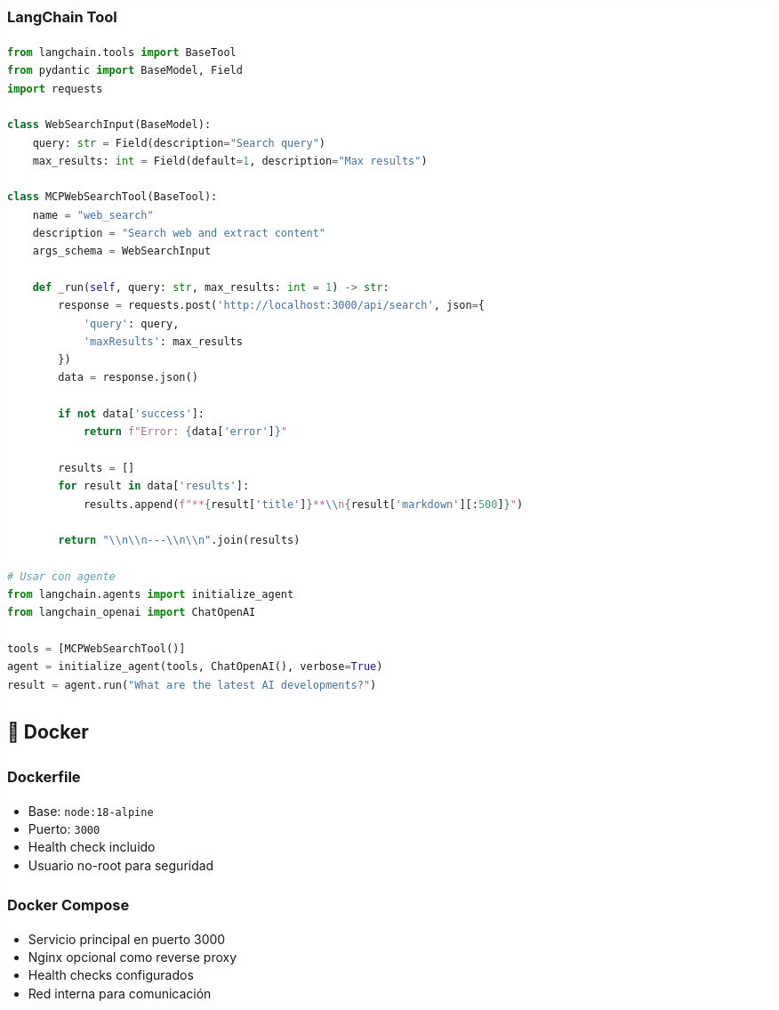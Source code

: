 ### LangChain Tool

```python
from langchain.tools import BaseTool
from pydantic import BaseModel, Field
import requests

class WebSearchInput(BaseModel):
    query: str = Field(description="Search query")
    max_results: int = Field(default=1, description="Max results")

class MCPWebSearchTool(BaseTool):
    name = "web_search"
    description = "Search web and extract content"
    args_schema = WebSearchInput
    
    def _run(self, query: str, max_results: int = 1) -> str:
        response = requests.post('http://localhost:3000/api/search', json={
            'query': query,
            'maxResults': max_results
        })
        data = response.json()
        
        if not data['success']:
            return f"Error: {data['error']}"
        
        results = []
        for result in data['results']:
            results.append(f"**{result['title']}**\\n{result['markdown'][:500]}")
        
        return "\\n\\n---\\n\\n".join(results)

# Usar con agente
from langchain.agents import initialize_agent
from langchain_openai import ChatOpenAI

tools = [MCPWebSearchTool()]
agent = initialize_agent(tools, ChatOpenAI(), verbose=True)
result = agent.run("What are the latest AI developments?")
```

## 🐋 Docker

### Dockerfile
- Base: `node:18-alpine`
- Puerto: `3000`
- Health check incluido
- Usuario no-root para seguridad

### Docker Compose
- Servicio principal en puerto 3000
- Nginx opcional como reverse proxy
- Health checks configurados
- Red interna para comunicación
